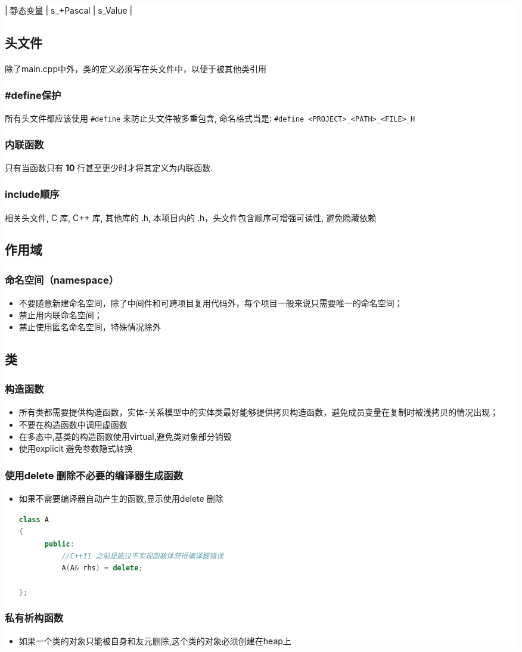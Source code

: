 | 静态变量         | s_+Pascal   | s_Value    |



## 头文件

除了main.cpp中外，类的定义必须写在头文件中，以便于被其他类引用

### #define保护

所有头文件都应该使用 `#define` 来防止头文件被多重包含, 命名格式当是: `#define <PROJECT>_<PATH>_<FILE>_H`

### 内联函数

只有当函数只有 **10** 行甚至更少时才将其定义为内联函数.

### include顺序

相关头文件, C 库, C++ 库, 其他库的 .h, 本项目内的 .h，头文件包含顺序可增强可读性, 避免隐藏依赖



## 作用域

### 命名空间（namespace）

- 不要随意新建命名空间，除了中间件和可跨项目复用代码外，每个项目一般来说只需要唯一的命名空间；
- 禁止用内联命名空间；
- 禁止使用匿名命名空间，特殊情况除外



## 类

### 构造函数

- 所有类都需要提供构造函数，实体-关系模型中的实体类最好能够提供拷贝构造函数，避免成员变量在复制时被浅拷贝的情况出现；
- 不要在构造函数中调用虚函数
- 在多态中,基类的构造函数使用virtual,避免类对象部分销毁
- 使用explicit 避免参数隐式转换
### 使用delete 删除不必要的编译器生成函数
- 如果不需要编译器自动产生的函数,显示使用delete 删除

  ```c++
  class A
  {
    	public:
    		//C++11 之前是能过不实现函数体获得编译器错误
    		A(A& rhs) = delete;
    		
  };
  ```
### 私有析构函数
- 如果一个类的对象只能被自身和友元删除,这个类的对象必须创建在heap上
